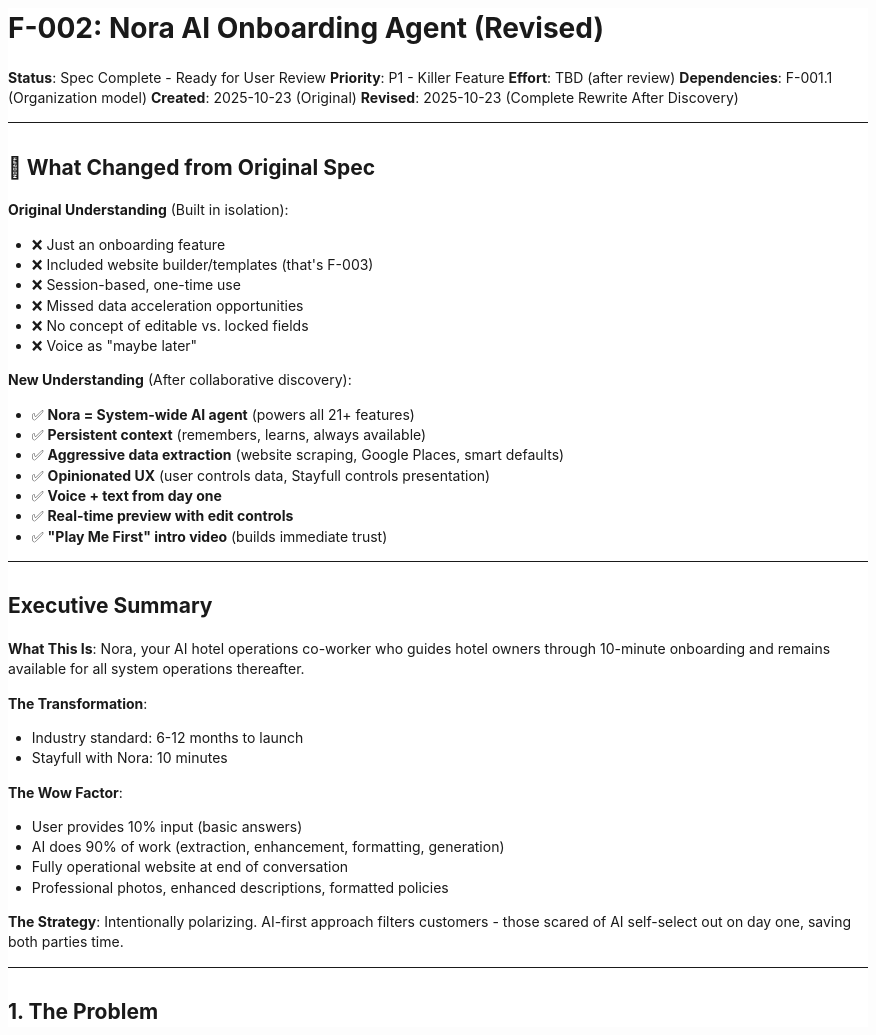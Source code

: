 # F-002: Nora AI Onboarding Agent (Revised)

**Status**: Spec Complete - Ready for User Review
**Priority**: P1 - Killer Feature
**Effort**: TBD (after review)
**Dependencies**: F-001.1 (Organization model)
**Created**: 2025-10-23 (Original)
**Revised**: 2025-10-23 (Complete Rewrite After Discovery)

---

## 🔄 What Changed from Original Spec

**Original Understanding** (Built in isolation):
- ❌ Just an onboarding feature
- ❌ Included website builder/templates (that's F-003)
- ❌ Session-based, one-time use
- ❌ Missed data acceleration opportunities
- ❌ No concept of editable vs. locked fields
- ❌ Voice as "maybe later"

**New Understanding** (After collaborative discovery):
- ✅ **Nora = System-wide AI agent** (powers all 21+ features)
- ✅ **Persistent context** (remembers, learns, always available)
- ✅ **Aggressive data extraction** (website scraping, Google Places, smart defaults)
- ✅ **Opinionated UX** (user controls data, Stayfull controls presentation)
- ✅ **Voice + text from day one**
- ✅ **Real-time preview with edit controls**
- ✅ **"Play Me First" intro video** (builds immediate trust)

---

## Executive Summary

**What This Is**: Nora, your AI hotel operations co-worker who guides hotel owners through 10-minute onboarding and remains available for all system operations thereafter.

**The Transformation**:
- Industry standard: 6-12 months to launch
- Stayfull with Nora: 10 minutes

**The Wow Factor**:
- User provides 10% input (basic answers)
- AI does 90% of work (extraction, enhancement, formatting, generation)
- Fully operational website at end of conversation
- Professional photos, enhanced descriptions, formatted policies

**The Strategy**: Intentionally polarizing. AI-first approach filters customers - those scared of AI self-select out on day one, saving both parties time.

---

## 1. The Problem
